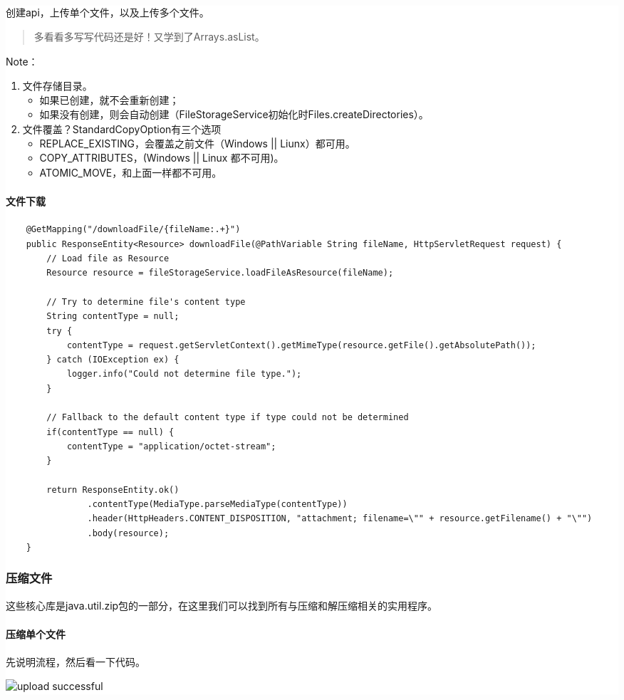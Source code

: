 创建api，上传单个文件，以及上传多个文件。

> 多看看多写写代码还是好！又学到了Arrays.asList。

Note：

1. 文件存储目录。
	- 如果已创建，就不会重新创建；
    - 如果没有创建，则会自动创建（FileStorageService初始化时Files.createDirectories）。
2. 文件覆盖？StandardCopyOption有三个选项
	- REPLACE_EXISTING，会覆盖之前文件（Windows || Liunx）都可用。
    - COPY_ATTRIBUTES，(Windows || Linux 都不可用)。
    - ATOMIC_MOVE，和上面一样都不可用。

#### 文件下载

```
    @GetMapping("/downloadFile/{fileName:.+}")
    public ResponseEntity<Resource> downloadFile(@PathVariable String fileName, HttpServletRequest request) {
        // Load file as Resource
        Resource resource = fileStorageService.loadFileAsResource(fileName);

        // Try to determine file's content type
        String contentType = null;
        try {
            contentType = request.getServletContext().getMimeType(resource.getFile().getAbsolutePath());
        } catch (IOException ex) {
            logger.info("Could not determine file type.");
        }

        // Fallback to the default content type if type could not be determined
        if(contentType == null) {
            contentType = "application/octet-stream";
        }

        return ResponseEntity.ok()
                .contentType(MediaType.parseMediaType(contentType))
                .header(HttpHeaders.CONTENT_DISPOSITION, "attachment; filename=\"" + resource.getFilename() + "\"")
                .body(resource);
    }
```


### 压缩文件

这些核心库是java.util.zip包的一部分，在这里我们可以找到所有与压缩和解压缩相关的实用程序。

#### 压缩单个文件

先说明流程，然后看一下代码。

![upload successful](/images/pasted-100.png)
